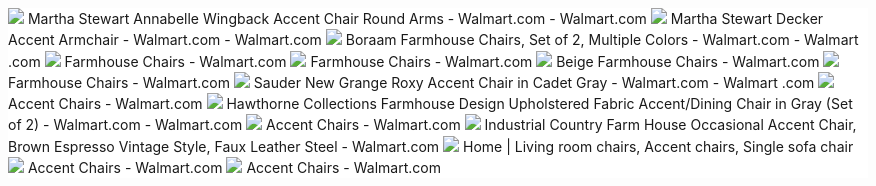 [ ![](https://i5.walmartimages.com/asr/7f0e23c2-2a0f-4990-b557-63a71736655f.5c83be004fd327504e4c46510131af6c.jpeg?odnWidth=612&odnHeight=612&odnBg=ffffff)](https://i5.walmartimages.com/asr/7f0e23c2-2a0f-4990-b557-63a71736655f.5c83be004fd327504e4c46510131af6c.jpeg?odnWidth=612&odnHeight=612&odnBg=ffffff) Martha Stewart Annabelle Wingback Accent Chair Round Arms - Walmart.com -  Walmart.com
[ ![](https://i5.walmartimages.com/asr/eebe6edd-68b7-46e4-816b-d7082f5c2f6f.b52ec63bd10d6229f6ac4351f065be46.jpeg?odnWidth=612&odnHeight=612&odnBg=ffffff)](https://i5.walmartimages.com/asr/eebe6edd-68b7-46e4-816b-d7082f5c2f6f.b52ec63bd10d6229f6ac4351f065be46.jpeg?odnWidth=612&odnHeight=612&odnBg=ffffff) Martha Stewart Decker Accent Armchair - Walmart.com - Walmart.com
[ ![](https://i5.walmartimages.com/asr/d05c8ea0-7a06-4326-89dd-dbc64a1b5475_1.ae96eef070d6134471e05cb8f7096713.jpeg?odnWidth=612&odnHeight=612&odnBg=ffffff)](https://i5.walmartimages.com/asr/d05c8ea0-7a06-4326-89dd-dbc64a1b5475_1.ae96eef070d6134471e05cb8f7096713.jpeg?odnWidth=612&odnHeight=612&odnBg=ffffff) Boraam Farmhouse Chairs, Set of 2, Multiple Colors - Walmart.com - Walmart .com
[ ![](https://i5.walmartimages.com/asr/95a56f06-4557-446d-8dc8-1da8e3be810e_1.ad612dd2c6de9dca7aedd6b4416fdd27.jpeg?odnHeight=200&odnWidth=200&odnBg=ffffff)](https://i5.walmartimages.com/asr/95a56f06-4557-446d-8dc8-1da8e3be810e_1.ad612dd2c6de9dca7aedd6b4416fdd27.jpeg?odnHeight=200&odnWidth=200&odnBg=ffffff) Farmhouse Chairs - Walmart.com
[ ![](https://i5.walmartimages.com/asr/0a938db5-ffce-411c-8d44-d03994195635_1.ba37cbb1f438884bbbd3ed6791c44182.jpeg?odnHeight=200&odnWidth=200&odnBg=ffffff)](https://i5.walmartimages.com/asr/0a938db5-ffce-411c-8d44-d03994195635_1.ba37cbb1f438884bbbd3ed6791c44182.jpeg?odnHeight=200&odnWidth=200&odnBg=ffffff) Farmhouse Chairs - Walmart.com
[ ![](https://i5.walmartimages.com/asr/f7b72cfe-83c4-4eff-bbd5-70126cf12260.156131381262f46ce7e50b4dca3be92c.jpeg?odnHeight=200&odnWidth=200&odnBg=ffffff)](https://i5.walmartimages.com/asr/f7b72cfe-83c4-4eff-bbd5-70126cf12260.156131381262f46ce7e50b4dca3be92c.jpeg?odnHeight=200&odnWidth=200&odnBg=ffffff) Beige Farmhouse Chairs - Walmart.com
[ ![](https://i5.walmartimages.com/asr/31d979db-eaad-48fc-86ee-17c65276402b_1.7fe0c592af1021ab651744e3c4457646.jpeg?odnHeight=200&odnWidth=200&odnBg=ffffff)](https://i5.walmartimages.com/asr/31d979db-eaad-48fc-86ee-17c65276402b_1.7fe0c592af1021ab651744e3c4457646.jpeg?odnHeight=200&odnWidth=200&odnBg=ffffff) Farmhouse Chairs - Walmart.com
[ ![](https://i5.walmartimages.com/asr/2d517dd9-219d-4537-a8af-35ebb9c13392_1.2363aac1afe594c7c91c3d51b022316d.jpeg?odnWidth=612&odnHeight=612&odnBg=ffffff)](https://i5.walmartimages.com/asr/2d517dd9-219d-4537-a8af-35ebb9c13392_1.2363aac1afe594c7c91c3d51b022316d.jpeg?odnWidth=612&odnHeight=612&odnBg=ffffff) Sauder New Grange Roxy Accent Chair in Cadet Gray - Walmart.com - Walmart .com
[ ![](https://i5.walmartimages.com/asr/365467ce-8e2d-4321-8571-b26bea1714c7_1.894a547f87d6b39a78e2f73aedaa3647.jpeg?odnHeight=200&odnWidth=200&odnBg=ffffff)](https://i5.walmartimages.com/asr/365467ce-8e2d-4321-8571-b26bea1714c7_1.894a547f87d6b39a78e2f73aedaa3647.jpeg?odnHeight=200&odnWidth=200&odnBg=ffffff) Accent Chairs - Walmart.com
[ ![](https://i5.walmartimages.com/asr/dd518e83-939c-43b0-b8b9-2de20e5c98b2_1.3c00c186748e8808524dce393f50d2a6.jpeg?odnWidth=612&odnHeight=612&odnBg=ffffff)](https://i5.walmartimages.com/asr/dd518e83-939c-43b0-b8b9-2de20e5c98b2_1.3c00c186748e8808524dce393f50d2a6.jpeg?odnWidth=612&odnHeight=612&odnBg=ffffff) Hawthorne Collections Farmhouse Design Upholstered Fabric Accent/Dining  Chair in Gray (Set of 2) - Walmart.com - Walmart.com
[ ![](https://i5.walmartimages.com/asr/7bfa9aee-1e3b-4a36-9bcf-b4c1d0caf717_1.c827a75822144c6e6c749375dd2c54d4.jpeg?odnHeight=200&odnWidth=200&odnBg=ffffff)](https://i5.walmartimages.com/asr/7bfa9aee-1e3b-4a36-9bcf-b4c1d0caf717_1.c827a75822144c6e6c749375dd2c54d4.jpeg?odnHeight=200&odnWidth=200&odnBg=ffffff) Accent Chairs - Walmart.com
[ ![](https://i5.walmartimages.com/asr/dc85dd95-258c-400c-9ab2-e27de76eaea5_1.4c48687e6942f78459aa6cf782ee5c96.jpeg?odnWidth=450&odnHeight=450&odnBg=ffffff)](https://i5.walmartimages.com/asr/dc85dd95-258c-400c-9ab2-e27de76eaea5_1.4c48687e6942f78459aa6cf782ee5c96.jpeg?odnWidth=450&odnHeight=450&odnBg=ffffff) Industrial Country Farm House Occasional Accent Chair, Brown Espresso  Vintage Style, Faux Leather Steel - Walmart.com
[ ![](https://i.pinimg.com/originals/34/f4/ae/34f4ae4a6e61607d896a1ef2edd9cfc2.jpg)](https://i.pinimg.com/originals/34/f4/ae/34f4ae4a6e61607d896a1ef2edd9cfc2.jpg) Home | Living room chairs, Accent chairs, Single sofa chair
[ ![](https://i5.walmartimages.com/asr/ccba2e2f-ccbc-4d34-8375-2e26122396c9_4.da0e059837957bd4371d7ca6e0b8de9b.jpeg?odnHeight=200&odnWidth=200&odnBg=ffffff)](https://i5.walmartimages.com/asr/ccba2e2f-ccbc-4d34-8375-2e26122396c9_4.da0e059837957bd4371d7ca6e0b8de9b.jpeg?odnHeight=200&odnWidth=200&odnBg=ffffff) Accent Chairs - Walmart.com
[ ![](https://i5.walmartimages.com/asr/bf5254d2-c8b3-4fe7-9e30-eb9188e191b8_2.1395f9689a7aaba175d5a9fb90637dfb.jpeg?odnHeight=200&odnWidth=200&odnBg=ffffff)](https://i5.walmartimages.com/asr/bf5254d2-c8b3-4fe7-9e30-eb9188e191b8_2.1395f9689a7aaba175d5a9fb90637dfb.jpeg?odnHeight=200&odnWidth=200&odnBg=ffffff) Accent Chairs - Walmart.com